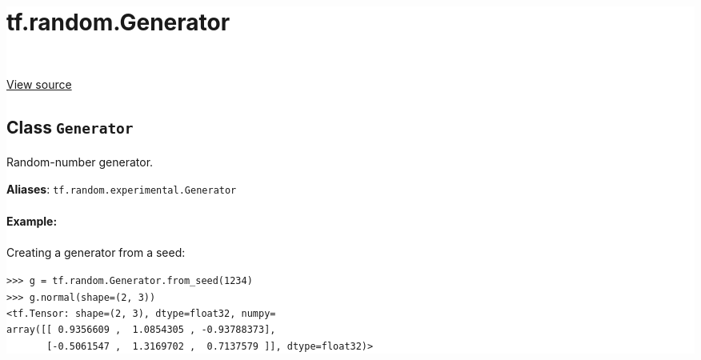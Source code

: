 <div itemscope itemtype="http://developers.google.com/ReferenceObject">
<meta itemprop="name" content="tf.random.Generator" />
<meta itemprop="path" content="Stable" />
<meta itemprop="property" content="algorithm"/>
<meta itemprop="property" content="key"/>
<meta itemprop="property" content="state"/>
<meta itemprop="property" content="__init__"/>
<meta itemprop="property" content="binomial"/>
<meta itemprop="property" content="from_key_counter"/>
<meta itemprop="property" content="from_non_deterministic_state"/>
<meta itemprop="property" content="from_seed"/>
<meta itemprop="property" content="from_state"/>
<meta itemprop="property" content="make_seeds"/>
<meta itemprop="property" content="normal"/>
<meta itemprop="property" content="reset"/>
<meta itemprop="property" content="reset_from_key_counter"/>
<meta itemprop="property" content="reset_from_seed"/>
<meta itemprop="property" content="skip"/>
<meta itemprop="property" content="split"/>
<meta itemprop="property" content="truncated_normal"/>
<meta itemprop="property" content="uniform"/>
<meta itemprop="property" content="uniform_full_int"/>
</div>

# tf.random.Generator



<table class="tfo-notebook-buttons tfo-api" align="left">
</table>

<a target="_blank" href="/code/stable/tensorflow/python/ops/stateful_random_ops.py">View source</a>



## Class `Generator`

Random-number generator.



**Aliases**: `tf.random.experimental.Generator`




#### Example:



Creating a generator from a seed:

```
>>> g = tf.random.Generator.from_seed(1234)
>>> g.normal(shape=(2, 3))
<tf.Tensor: shape=(2, 3), dtype=float32, numpy=
array([[ 0.9356609 ,  1.0854305 , -0.93788373],
       [-0.5061547 ,  1.3169702 ,  0.7137579 ]], dtype=float32)>
```
